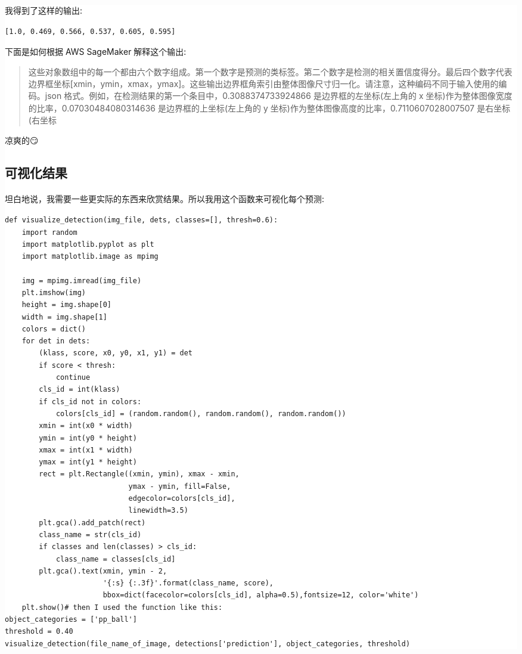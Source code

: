 我得到了这样的输出:

```
[1.0, 0.469, 0.566, 0.537, 0.605, 0.595]
```

下面是如何根据 AWS SageMaker 解释这个输出:

> 这些对象数组中的每一个都由六个数字组成。第一个数字是预测的类标签。第二个数字是检测的相关置信度得分。最后四个数字代表边界框坐标[xmin，ymin，xmax，ymax]。这些输出边界框角索引由整体图像尺寸归一化。请注意，这种编码不同于输入使用的编码。json 格式。例如，在检测结果的第一个条目中，0.3088374733924866 是边界框的左坐标(左上角的 x 坐标)作为整体图像宽度的比率，0.07030484080314636 是边界框的上坐标(左上角的 y 坐标)作为整体图像高度的比率，0.7110607028007507 是右坐标(右坐标

凉爽的😏

## 可视化结果

坦白地说，我需要一些更实际的东西来欣赏结果。所以我用这个函数来可视化每个预测:

```
def visualize_detection(img_file, dets, classes=[], thresh=0.6):
    import random
    import matplotlib.pyplot as plt
    import matplotlib.image as mpimg

    img = mpimg.imread(img_file)
    plt.imshow(img)
    height = img.shape[0]
    width = img.shape[1]
    colors = dict()
    for det in dets:
        (klass, score, x0, y0, x1, y1) = det
        if score < thresh:
            continue
        cls_id = int(klass)
        if cls_id not in colors:
            colors[cls_id] = (random.random(), random.random(), random.random())
        xmin = int(x0 * width)
        ymin = int(y0 * height)
        xmax = int(x1 * width)
        ymax = int(y1 * height)
        rect = plt.Rectangle((xmin, ymin), xmax - xmin,
                             ymax - ymin, fill=False,
                             edgecolor=colors[cls_id],
                             linewidth=3.5)
        plt.gca().add_patch(rect)
        class_name = str(cls_id)
        if classes and len(classes) > cls_id:
            class_name = classes[cls_id]
        plt.gca().text(xmin, ymin - 2,
                       '{:s} {:.3f}'.format(class_name, score),
                       bbox=dict(facecolor=colors[cls_id], alpha=0.5),fontsize=12, color='white')
    plt.show()# then I used the function like this:
object_categories = ['pp_ball']
threshold = 0.40
visualize_detection(file_name_of_image, detections['prediction'], object_categories, threshold)
```
